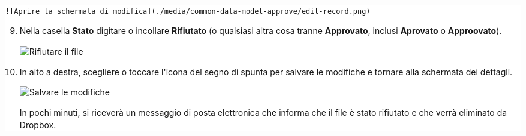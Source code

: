     ![Aprire la schermata di modifica](./media/common-data-model-approve/edit-record.png)
9. Nella casella **Stato** digitare o incollare **Rifiutato** (o qualsiasi altra cosa tranne **Approvato**, inclusi **Aprovato** o **Approovato**).
   
    ![Rifiutare il file](./media/common-data-model-approve/reject-file.png)
10. In alto a destra, scegliere o toccare l'icona del segno di spunta per salvare le modifiche e tornare alla schermata dei dettagli.
    
     ![Salvare le modifiche](./media/common-data-model-approve/save-record.png)
    
     In pochi minuti, si riceverà un messaggio di posta elettronica che informa che il file è stato rifiutato e che verrà eliminato da Dropbox.

